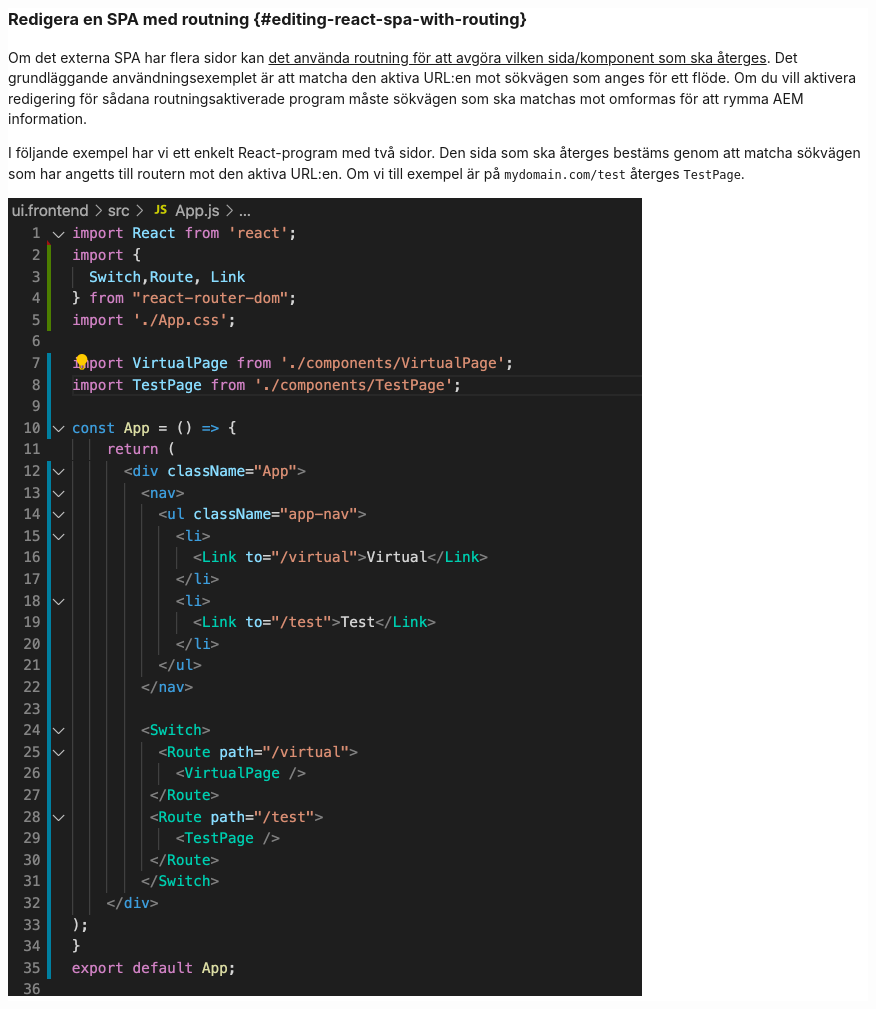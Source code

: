 ### Redigera en SPA med routning {#editing-react-spa-with-routing}

Om det externa SPA har flera sidor kan [det använda routning för att avgöra vilken sida/komponent som ska återges](spa-routing.md). Det grundläggande användningsexemplet är att matcha den aktiva URL:en mot sökvägen som anges för ett flöde. Om du vill aktivera redigering för sådana routningsaktiverade program måste sökvägen som ska matchas mot omformas för att rymma AEM information.

I följande exempel har vi ett enkelt React-program med två sidor. Den sida som ska återges bestäms genom att matcha sökvägen som har angetts till routern mot den aktiva URL:en. Om vi till exempel är på `mydomain.com/test` återges `TestPage`.

![Routning i en extern SPA](assets/external-spa-routing.png)
